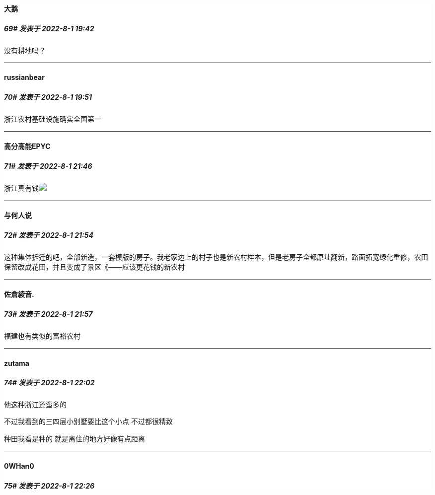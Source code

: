 ####  大鹅  
##### 69#       发表于 2022-8-1 19:42

没有耕地吗？

*****

####  russianbear  
##### 70#       发表于 2022-8-1 19:51

浙江农村基础设施确实全国第一



*****

####  高分高能EPYC  
##### 71#       发表于 2022-8-1 21:46

浙江真有钱<img src="https://static.saraba1st.com/image/smiley/face2017/169.gif" referrerpolicy="no-referrer">



*****

####  与何人说  
##### 72#       发表于 2022-8-1 21:54

这种集体拆迁的吧，全部新造，一套模版的房子。我老家边上的村子也是新农村样本，但是老房子全都原址翻新，路面拓宽绿化重修，农田保留改成花田，并且变成了景区《——应该更花钱的新农村

*****

####  佐倉綾音.  
##### 73#       发表于 2022-8-1 21:57

福建也有类似的富裕农村



*****

####  zutama  
##### 74#       发表于 2022-8-1 22:02

他这种浙江还蛮多的

不过我看到的三四层小别墅要比这个小点 不过都很精致

种田我看是种的 就是离住的地方好像有点距离



*****

####  0WHan0  
##### 75#       发表于 2022-8-1 22:26
